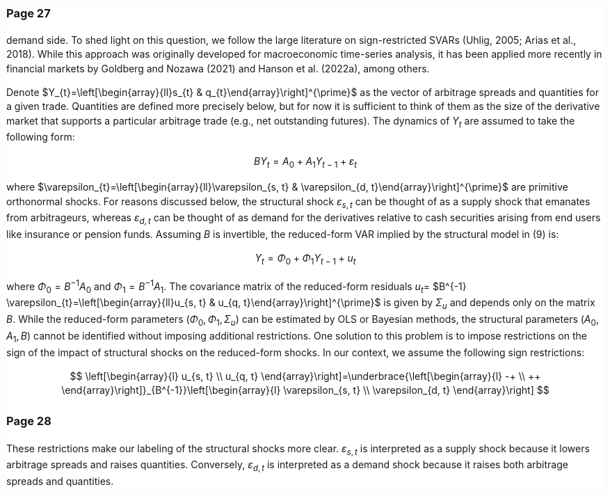### Page 27
demand side. To shed light on this question, we follow the large literature on sign-restricted SVARs (Uhlig, 2005; Arias et al., 2018). While this approach was originally developed for macroeconomic time-series analysis, it has been applied more recently in financial markets by Goldberg and Nozawa (2021) and Hanson et al. (2022a), among others.

Denote $Y_{t}=\left[\begin{array}{ll}s_{t} & q_{t}\end{array}\right]^{\prime}$ as the vector of arbitrage spreads and quantities for a given trade. Quantities are defined more precisely below, but for now it is sufficient to think of them as the size of the derivative market that supports a particular arbitrage trade (e.g., net outstanding futures). The dynamics of $Y_{t}$ are assumed to take the following form:

$$
B Y_{t}=A_{0}+A_{1} Y_{t-1}+\varepsilon_{t}
$$

where $\varepsilon_{t}=\left[\begin{array}{ll}\varepsilon_{s, t} & \varepsilon_{d, t}\end{array}\right]^{\prime}$ are primitive orthonormal shocks. For reasons discussed below, the structural shock $\varepsilon_{s, t}$ can be thought of as a supply shock that emanates from arbitrageurs, whereas $\varepsilon_{d, t}$ can be thought of as demand for the derivatives relative to cash securities arising from end users like insurance or pension funds. Assuming $B$ is invertible, the reduced-form VAR implied by the structural model in (9) is:

$$
Y_{t}=\Phi_{0}+\Phi_{1} Y_{t-1}+u_{t}
$$

where $\Phi_{0}=B^{-1} A_{0}$ and $\Phi_{1}=B^{-1} A_{1}$. The covariance matrix of the reduced-form residuals $u_{t}=$ $B^{-1} \varepsilon_{t}=\left[\begin{array}{ll}u_{s, t} & u_{q, t}\end{array}\right]^{\prime}$ is given by $\Sigma_{u}$ and depends only on the matrix $B$. While the reduced-form parameters $\left(\Phi_{0}, \Phi_{1}, \Sigma_{u}\right)$ can be estimated by OLS or Bayesian methods, the structural parameters $\left(A_{0}, A_{1}, B\right)$ cannot be identified without imposing additional restrictions. One solution to this problem is to impose restrictions on the sign of the impact of structural shocks on the reduced-form shocks. In our context, we assume the following sign restrictions:

$$
\left[\begin{array}{l}
u_{s, t} \\
u_{q, t}
\end{array}\right]=\underbrace{\left[\begin{array}{l}
-+ \\
++
\end{array}\right]}_{B^{-1}}\left[\begin{array}{l}
\varepsilon_{s, t} \\
\varepsilon_{d, t}
\end{array}\right]
$$

### Page 28
These restrictions make our labeling of the structural shocks more clear. $\varepsilon_{s, t}$ is interpreted as a supply shock because it lowers arbitrage spreads and raises quantities. Conversely, $\varepsilon_{d, t}$ is interpreted as a demand shock because it raises both arbitrage spreads and quantities.


[^0]:    *We thank Matteo Benetton, John Campbell, Wenxin Du, Jonathan Goldberg, Sam Hanson, Zhiguo He, Anil Kashyap, Arvind Krishnamurthy, Stavros Panageas, Andrei Shleifer, Erik Stafford, Jeremy Stein, Fabrice Tourre, and seminar participants at Arrowstreet Capital, Boston College Carroll School of Management, Chicago Booth School of Business, Copenhagen Business School, New York Federal Reserve, Michigan Ross, the University of Houston Business School, UT Austin, the 2022 UCLA Conference on Financial Markets, the 2022 GSU-CEAR Finance Conference, the 2022 Napa/Sonoma Finance Conference, the 2022 Advances in Fixed Income and Macro-Finance Research Federal Reserve Bank of San Francisco and Bank of Canada, the 2022 Western Finance Association, and the 2022 Q Group Fall Seminar for helpful comments.
[^0]:    ${ }^{1}$ See, e.g., He et al. (2017); He and Krishnamurthy (2013); Adrian et al. (2014); Ivashina et al. (2015); Gromb and Vayanos (2018); Andersen et al. (2019).
[^0]:    ${ }^{2}$ Secured arbitrages include Treasury spot-futures, Treasury-swap, TIPS-Treasury, and CDS-bond.
[^0]:    ${ }^{3} \mathrm{~A}$ recent theoretical literature has emphasized the importance of intermediary heterogeneity for macroeconomic outcomes and optimal macroprudential policy (Begenau and Landvoigt, 2021; Jamilov, 2021).
[^0]:    ${ }^{6}$ As discussed in Wallen (2019), market power among intermediaries may be important in certain markets. The results here would be qualitatively unchanged in oligopolistic market structures if the elasticity of demand from outside investors is constant over time.
[^0]:    ${ }^{7}$ We make the assumption that outside demand is completely inelastic for simplicity. Our key results would not qualitatively change if outside demand were elastic (e.g., given by $a_{n, t}-b_{n} s_{n, t}$ ).
[^0]:    ${ }^{9}$ Andersen et al. (2019) has this reduced form, though formally they obtain the result by microfounding the costs of external equity with a debt overhang problem. With this microfoundation, the marginal cost of external equity funding for a riskless asset, $w_{n, \text { equity }} f_{\text {equity,t }}$, is equal to the arbitrageur's credit spread.
[^0]:    ${ }^{10}$ Formally, we need an assumption ensuring that marginal cost advantages ( $\varepsilon$ 's) are not swamped by differences in adjustment costs ( $c$ 's) or outside demand (through the $V$ 's).
[^0]:    ${ }^{11}$ https://github.com/esiriwardane/arbitrage-spreads-public.
[^0]:    ${ }^{12}$ Hazelkorn et al. (2021) avoid this issue by using high-frequency data for both futures and spot markets.
[^0]:    ${ }^{13}$ The yield curve models can be found here.
[^0]:    ${ }^{14}$ The data are available at this link.
[^0]:    ${ }^{15}$ The low daily correlation between arbitrage spreads is more striking given that the high daily persistence of spreads (Table 1) should, if anything, generate spurious relationships between arbitrages (Granger and Newbold, 1974). The average pairwise correlation of changes in arbitrage spreads is similarly low at $5 \%$.
[^0]:    ${ }^{16}$ Eq. 8 also shows that any attenuation bias can be directly addressed with knowledge of the adjustment factors, $\lambda_{i}$. If arbitrage spreads follow a one-factor model, the adjustment factors can be estimated using instrumental variables (IV) regressions (Hausman, 2001). Section A.2.1 of the Internet Appendix develops this idea further and shows that arbitrage correlations remain low even after adjusting them for measurement error.
[^0]:    ${ }^{18}$ We thank Wenxin Du for pointing us to this example. To construct the IOER arbitrage, we use the first-percentile of the overnight federal funds rate from the New York Federal Reserve. This necessarily focuses on the depository institutions who can earn an arbitrage profit because they are able to borrow in the Federal Funds market at favorable rates, most likely large banks (Banegas and Tase, 2020). The correlation between the GCF-TPR and the volumeweighted IOER arbitrage spread (truncated at zero) is $21 \%$. Tri-party repo rates from BNY Mellon are available starting in 2016.
[^0]:    ${ }^{19}$ We include any dealer that has been listed as a primary dealer since 2010.
[^0]:    ${ }^{21}$ The 30-year Treasury spot-futures arbitrage is excluded because it is more prone to missing arbitrage spread data (see Table 1).
[^0]:    ${ }^{23}$ For currencies, we report data from central bank lending operations by the Bank of England and the European Central Bank because the quantity of tri-party repo backed by international collateral is typically small (less than $0.5 \%$ of the total). Margin data from the NY Fed can be found here, Bank of England data can be found here, and ECB data can be found here.
[^0]:    ${ }^{24}$ ICE Benchmark Association does not publish LIBOR rates beyond one year. Thus, when the tenor of the trade exceeds one year, we construct the TED spread using the one-year LIBOR and Treasury yields.
[^0]:    ${ }^{26}$ Note that correlations with the Treasury yield are very high for some secured trades because these trades involve Treasuries.
[^0]:    ${ }^{29}$ Around the reform, the TED spread and unsecured spreads increased by 31 and 18 bps, respectively. This implies that the passthrough of changes in the TED spread to unsecured spreads equals 0.59 .
[^0]:    ${ }^{30}$ The data for this analysis is based on the SEC's Form N-MFP. According to these data, virtually all of Fidelity's equity repo lending is done by its prime MMFs.
[^0]:    ${ }^{32}$ In Internet Appendix Section A.2.7, we report the first stage.
[^0]:    ${ }^{33}$ The full report can be found here.
[^0]:    ${ }^{35}$ A potential confounding factor for the second event date (June 13, 2012) is that it is near the futures roll date in June. We show Internet Appendix Section A.2.8 that the size of the increase in the calendar spread during this period is an order of magnitude larger than what is typically observed around futures roll dates, suggesting that the June 2012 increase is not mechanically related to contract rolling. Another potential concern with regression (A.12) is that the persistence of spreads $s_{i, t}$ distorts our inference of the $\beta_{j}$ 's. We explore this issue in Section A.2.5 of the Internet Appendix.
[^0]:    ${ }^{36}$ See this link for more information.
[^0]:    ${ }^{38}$ To construct each figure, we first draw a random set of identified supply shocks for each trade, cumulate them to the desired frequency (e.g, one month), and compute the resulting correlation matrix of shocks across trades. The figure shows the $99 \%$ percentile of each pairwise correlation across 10,000 draws.